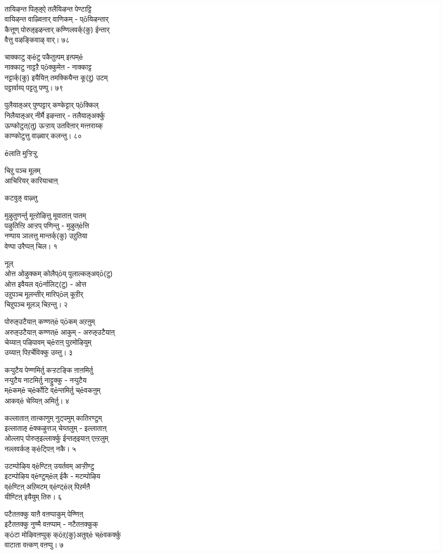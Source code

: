 तायिऴन्त पिऌऌऐ तलैयिऴन्त पेण्टाट्टि  
वायिऴन्त वाऴ्विऩार् वाणिकम् - प्ōयिऴन्तार्  
कैत्तूण् पोरुऌइऴन्तार् कण्णिलवर्क्(कु) ईन्तार्  
वैत्तु वऴङ्किवाऴ् वार्। ७८  
    
चाक्काटु क्ēटु पकैतुऩ्पम् इऩ्पम्ē  
नाक्काटु नाट्टऱै प्ōक्कुमेऩ - नाक्काट्ट  
नट्टार्क्(कु) इयैयिऩ् तमक्कियैन्त कू(ऱु) उटम्  
पट्टार्वाय्प् पट्टतु पण्पु। ७९  
    
पुलैयाऌअर् पुण्पट्टार् कण्केट्टार् प्ōक्किल्  
निलैयाऌअर् नीर्मै इऴन्तार् - तलैयाऌअर्क्कु  
ऊण्कोटुत्(तु) ऊऱ्ऱाय् उतविऩार् मऩ्ऩराय्क्  
काण्कोटुत्तु वाऴ्वार् कलन्तु। ८०  
    
ēलाति मुऱ्ऱिऱ्ऱु  
    
 चिऱु पञ्च मूलम्  
आचिरियर् कारियाचाऩ्  
    
कटवुऌ वाऴ्त्तु  
    
मुऴुतुणर्न्तु मूऩ्ऱोऴित्तु मूवाताऩ् पातम्  
पऴुतिऩ्ऱि आऱ्ऱप् पणिन्तु - मुऴुत्ēत्ति  
नण्पाय ञालत्तु मान्तर्क्(कु) उऱुतिया  
वेण्पा उरैप्पऩ् चिल। १  
    
नूल्  
ओत्त ओऴुक्कम् कोलैप्ōय् पुलाल्कऌअव्ō(टु)  
ओत्त इवैयल व्ōर्नालिट्(टु) - ओत्त  
उऱुपञ्च मूलन्तीर् मारिप्ōल् कूऱीर्  
चिऱुपञ्च मूलञ् चिऱन्तु। २  
    
पोरुऌउटैयाऩ् कण्णत्ē प्ōकम् अऱऩुम्  
अरुऌउटैयाऩ् कण्णत्ē आकुम् - अरुऌउटैयाऩ्  
चेय्याऩ् पऴिपावम् च्ēराऩ् पुऱमोऴियुम्  
उय्याऩ् पिऱर्चेविक्कु उय्त्तु। ३  
    
कऱ्पुटैय पेण्णमिर्तु कऱ्ऱटङ्कि ऩाऩमिर्तु  
नऱ्पुटैय नाटमिर्तु नाट्टुक्कु - नऱ्पुटैय  
म्ēकम्ē च्ēर्कोटि व्ēन्तमिर्तु च्ēवकऩुम्  
आकव्ē चेय्यिऩ् अमिर्तु। ४  
    
कल्लाताऩ् ताऩ्काणुम् नुट्पमुम् कातिरण्टुम्  
इल्लाताऌ ēक्कऴुत्तञ् चेय्तलुम् - इल्लाताऩ्  
ओल्लाप् पोरुऌइल्लार्क्कु ईन्तऌइयाऩ् एऩ्ऱलुम्  
नल्लवर्कऌ क्ēट्पिऩ् नकै। ५  
    
उटम्पोऴिय व्ēण्टिऩ् उयर्तवम् आऱ्ऱीण्टु  
इटम्पोऴिय व्ēण्टुम्ēल् ईकै - मटम्पोऴिय  
व्ēण्टिऩ् अऱिमटम् व्ēण्ट्ēल् पिऱर्मऩै  
यीण्टिऩ् इयैयुम् तिरु। ६  
    
पटैतऩक्कु याऩै वऩप्पाकुम् पेण्णिऩ्  
इटैतऩक्कु नुण्मै वऩप्पाम् - नटैतऩक्कुक्  
क्ōटा मोऴिवऩप्पुक् क्ōऱ्(कु)अतुव्ē च्ēवकर्क्कु  
वाटाता वऩ्कण् वऩप्पु। ७  
    